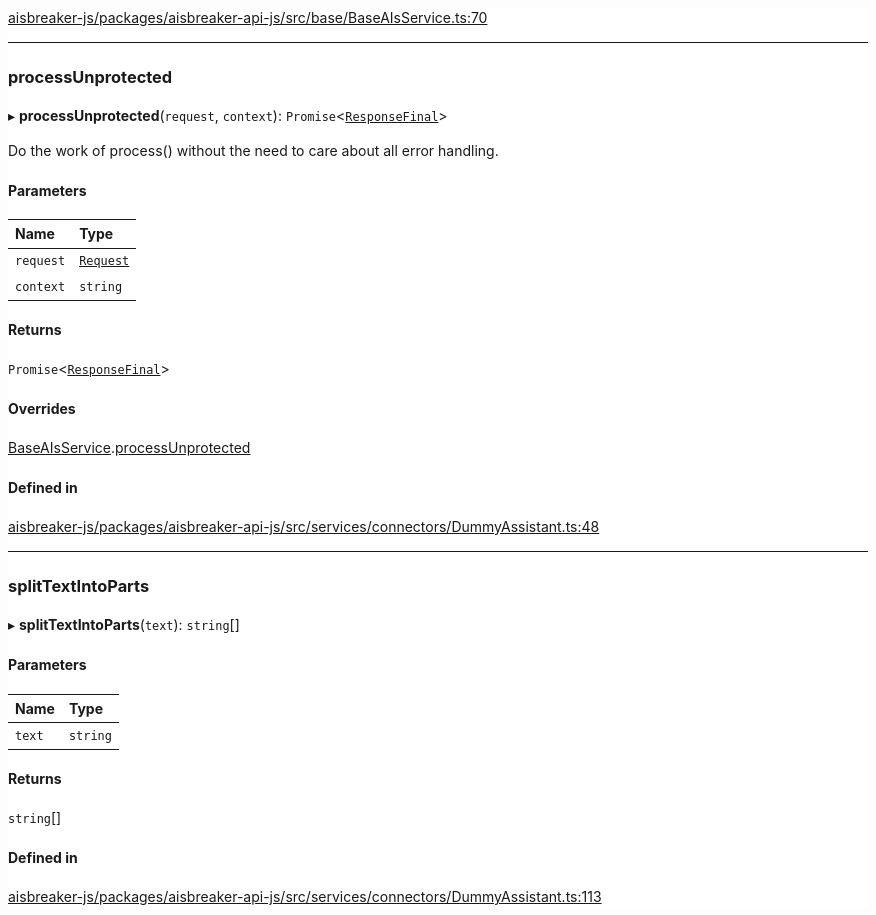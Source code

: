 [aisbreaker-js/packages/aisbreaker-api-js/src/base/BaseAIsService.ts:70](https://github.com/aisbreaker/aisbreaker-js/blob/develop/packages/aisbreaker-api-js/src/base/BaseAIsService.ts#L70)

___

### processUnprotected

▸ **processUnprotected**(`request`, `context`): `Promise`<[`ResponseFinal`](../interfaces/api_models_ResponseFinal.ResponseFinal.md)\>

Do the work of process()
without the need to care about all error handling.

#### Parameters

| Name | Type |
| :------ | :------ |
| `request` | [`Request`](../interfaces/api_models_Request.Request.md) |
| `context` | `string` |

#### Returns

`Promise`<[`ResponseFinal`](../interfaces/api_models_ResponseFinal.ResponseFinal.md)\>

#### Overrides

[BaseAIsService](base_BaseAIsService.BaseAIsService.md).[processUnprotected](base_BaseAIsService.BaseAIsService.md#processunprotected)

#### Defined in

[aisbreaker-js/packages/aisbreaker-api-js/src/services/connectors/DummyAssistant.ts:48](https://github.com/aisbreaker/aisbreaker-js/blob/develop/packages/aisbreaker-api-js/src/services/connectors/DummyAssistant.ts#L48)

___

### splitTextIntoParts

▸ **splitTextIntoParts**(`text`): `string`[]

#### Parameters

| Name | Type |
| :------ | :------ |
| `text` | `string` |

#### Returns

`string`[]

#### Defined in

[aisbreaker-js/packages/aisbreaker-api-js/src/services/connectors/DummyAssistant.ts:113](https://github.com/aisbreaker/aisbreaker-js/blob/develop/packages/aisbreaker-api-js/src/services/connectors/DummyAssistant.ts#L113)
